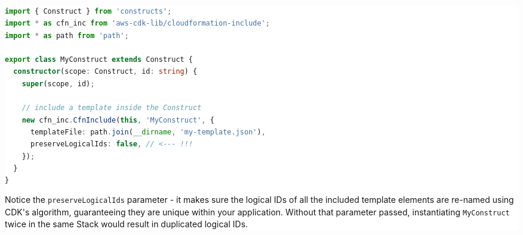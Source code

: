 ```ts nofixture
import { Construct } from 'constructs';
import * as cfn_inc from 'aws-cdk-lib/cloudformation-include';
import * as path from 'path';

export class MyConstruct extends Construct {
  constructor(scope: Construct, id: string) {
    super(scope, id);

    // include a template inside the Construct
    new cfn_inc.CfnInclude(this, 'MyConstruct', {
      templateFile: path.join(__dirname, 'my-template.json'),
      preserveLogicalIds: false, // <--- !!!
    });
  }
}
```

Notice the `preserveLogicalIds` parameter -
it makes sure the logical IDs of all the included template elements are re-named using CDK's algorithm,
guaranteeing they are unique within your application.
Without that parameter passed,
instantiating `MyConstruct` twice in the same Stack would result in duplicated logical IDs.
